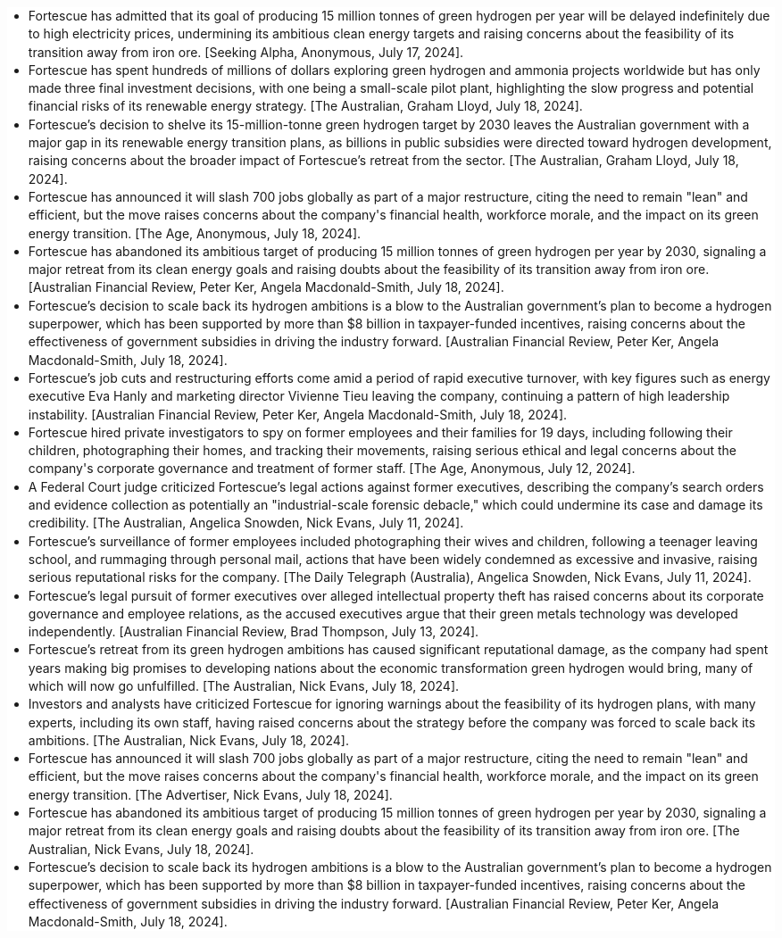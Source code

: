 - Fortescue has admitted that its goal of producing 15 million tonnes of green hydrogen per year will be delayed indefinitely due to high electricity prices, undermining its ambitious clean energy targets and raising concerns about the feasibility of its transition away from iron ore. [Seeking Alpha, Anonymous, July 17, 2024].
- Fortescue has spent hundreds of millions of dollars exploring green hydrogen and ammonia projects worldwide but has only made three final investment decisions, with one being a small-scale pilot plant, highlighting the slow progress and potential financial risks of its renewable energy strategy. [The Australian, Graham Lloyd, July 18, 2024].
- Fortescue’s decision to shelve its 15-million-tonne green hydrogen target by 2030 leaves the Australian government with a major gap in its renewable energy transition plans, as billions in public subsidies were directed toward hydrogen development, raising concerns about the broader impact of Fortescue’s retreat from the sector. [The Australian, Graham Lloyd, July 18, 2024].
- Fortescue has announced it will slash 700 jobs globally as part of a major restructure, citing the need to remain "lean" and efficient, but the move raises concerns about the company's financial health, workforce morale, and the impact on its green energy transition. [The Age, Anonymous, July 18, 2024].
- Fortescue has abandoned its ambitious target of producing 15 million tonnes of green hydrogen per year by 2030, signaling a major retreat from its clean energy goals and raising doubts about the feasibility of its transition away from iron ore. [Australian Financial Review, Peter Ker, Angela Macdonald-Smith, July 18, 2024].
- Fortescue’s decision to scale back its hydrogen ambitions is a blow to the Australian government’s plan to become a hydrogen superpower, which has been supported by more than $8 billion in taxpayer-funded incentives, raising concerns about the effectiveness of government subsidies in driving the industry forward. [Australian Financial Review, Peter Ker, Angela Macdonald-Smith, July 18, 2024].
- Fortescue’s job cuts and restructuring efforts come amid a period of rapid executive turnover, with key figures such as energy executive Eva Hanly and marketing director Vivienne Tieu leaving the company, continuing a pattern of high leadership instability. [Australian Financial Review, Peter Ker, Angela Macdonald-Smith, July 18, 2024].
- Fortescue hired private investigators to spy on former employees and their families for 19 days, including following their children, photographing their homes, and tracking their movements, raising serious ethical and legal concerns about the company's corporate governance and treatment of former staff. [The Age, Anonymous, July 12, 2024].
- A Federal Court judge criticized Fortescue’s legal actions against former executives, describing the company’s search orders and evidence collection as potentially an "industrial-scale forensic debacle," which could undermine its case and damage its credibility. [The Australian, Angelica Snowden, Nick Evans, July 11, 2024].
- Fortescue’s surveillance of former employees included photographing their wives and children, following a teenager leaving school, and rummaging through personal mail, actions that have been widely condemned as excessive and invasive, raising serious reputational risks for the company. [The Daily Telegraph (Australia), Angelica Snowden, Nick Evans, July 11, 2024].
- Fortescue’s legal pursuit of former executives over alleged intellectual property theft has raised concerns about its corporate governance and employee relations, as the accused executives argue that their green metals technology was developed independently. [Australian Financial Review, Brad Thompson, July 13, 2024].
- Fortescue’s retreat from its green hydrogen ambitions has caused significant reputational damage, as the company had spent years making big promises to developing nations about the economic transformation green hydrogen would bring, many of which will now go unfulfilled. [The Australian, Nick Evans, July 18, 2024].
- Investors and analysts have criticized Fortescue for ignoring warnings about the feasibility of its hydrogen plans, with many experts, including its own staff, having raised concerns about the strategy before the company was forced to scale back its ambitions. [The Australian, Nick Evans, July 18, 2024].
- Fortescue has announced it will slash 700 jobs globally as part of a major restructure, citing the need to remain "lean" and efficient, but the move raises concerns about the company's financial health, workforce morale, and the impact on its green energy transition. [The Advertiser, Nick Evans, July 18, 2024].
- Fortescue has abandoned its ambitious target of producing 15 million tonnes of green hydrogen per year by 2030, signaling a major retreat from its clean energy goals and raising doubts about the feasibility of its transition away from iron ore. [The Australian, Nick Evans, July 18, 2024].
- Fortescue’s decision to scale back its hydrogen ambitions is a blow to the Australian government’s plan to become a hydrogen superpower, which has been supported by more than $8 billion in taxpayer-funded incentives, raising concerns about the effectiveness of government subsidies in driving the industry forward. [Australian Financial Review, Peter Ker, Angela Macdonald-Smith, July 18, 2024].